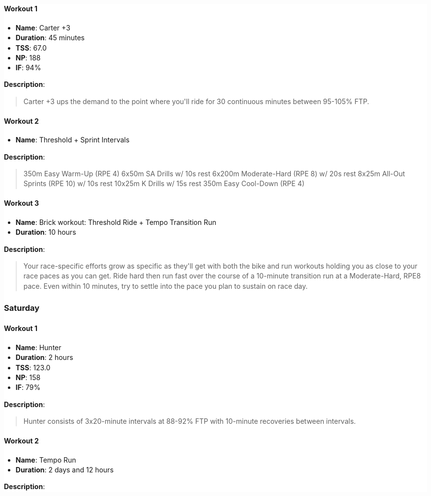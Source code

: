 #### Workout 1
* **Name**: Carter +3
* **Duration**: 45 minutes
* **TSS**: 67.0
* **NP**: 188
* **IF**: 94%

**Description**:

> Carter +3 ups the demand to the point where you'll ride for 30 continuous
> minutes between 95-105% FTP.

#### Workout 2
* **Name**: Threshold + Sprint Intervals


**Description**:

> 350m Easy Warm-Up (RPE 4) 6x50m SA Drills w/ 10s rest 6x200m Moderate-Hard
> (RPE 8) w/ 20s rest 8x25m All-Out Sprints (RPE 10) w/ 10s rest 10x25m K Drills
> w/ 15s rest 350m Easy Cool-Down (RPE 4)

#### Workout 3
* **Name**: Brick workout: Threshold Ride + Tempo Transition Run
* **Duration**: 10 hours


**Description**:

> Your race-specific efforts grow as specific as they'll get with both the bike
> and run workouts holding you as close to your race paces as you can get. Ride
> hard then run fast over the course of a 10-minute transition run at a
> Moderate-Hard, RPE8 pace. Even within 10 minutes, try to settle into the pace
> you plan to sustain on race day.


### Saturday 

#### Workout 1
* **Name**: Hunter
* **Duration**: 2 hours
* **TSS**: 123.0
* **NP**: 158
* **IF**: 79%

**Description**:

> Hunter consists of 3x20-minute intervals at 88-92% FTP with 10-minute
> recoveries between intervals.

#### Workout 2
* **Name**: Tempo Run
* **Duration**: 2 days and 12 hours


**Description**:
